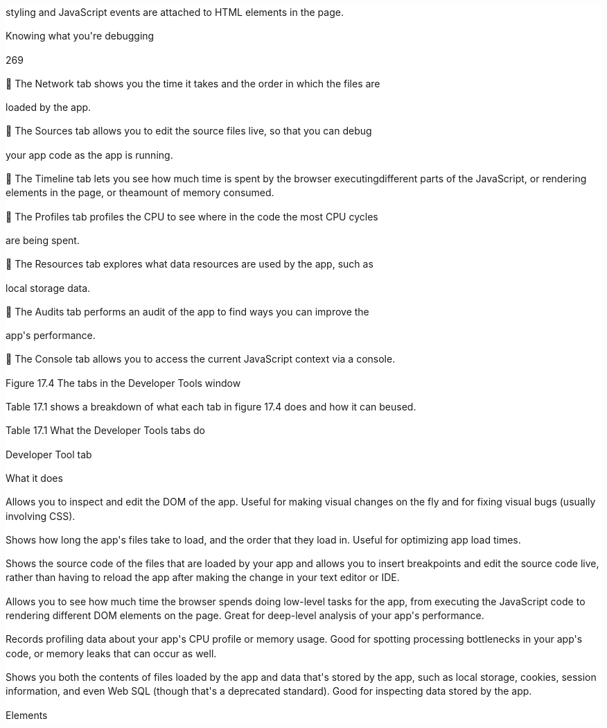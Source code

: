 styling and JavaScript events are attached to HTML elements in the page.

Knowing what you're debugging

269

 The Network tab shows you the time it takes and the order in which the files are

loaded by the app.

 The Sources tab allows you to edit the source files live, so that you can debug

your app code as the app is running.

 The Timeline tab lets you see how much time is spent by the browser executingdifferent parts of the JavaScript, or rendering elements in the page, or theamount of memory consumed.

 The Profiles tab profiles the CPU to see where in the code the most CPU cycles

are being spent.

 The Resources tab explores what data resources are used by the app, such as

local storage data.

 The Audits tab performs an audit of the app to find ways you can improve the

app's performance.

 The Console tab allows you to access the current JavaScript context via a console.

Figure 17.4 The tabs in the Developer Tools window

Table 17.1 shows a breakdown of what each tab in figure 17.4 does and how it can beused.

Table 17.1 What the Developer Tools tabs do

Developer Tool tab

What it does

Allows you to inspect and edit the DOM of the app. Useful for making visual changes on the fly and for fixing visual bugs (usually involving CSS).

Shows how long the app's files take to load, and the order that they load in. Useful for optimizing app load times.

Shows the source code of the files that are loaded by your app and allows you to insert breakpoints and edit the source code live, rather than having to reload the app after making the change in your text editor or IDE.

Allows you to see how much time the browser spends doing low-level tasks for the app, from executing the JavaScript code to rendering different DOM elements on the page. Great for deep-level analysis of your app's performance.

Records profiling data about your app's CPU profile or memory usage. Good for spotting processing bottlenecks in your app's code, or memory leaks that can occur as well.

Shows you both the contents of files loaded by the app and data that's stored by the app, such as local storage, cookies, session information, and even Web SQL (though that's a deprecated standard). Good for inspecting data stored by the app.

Elements
